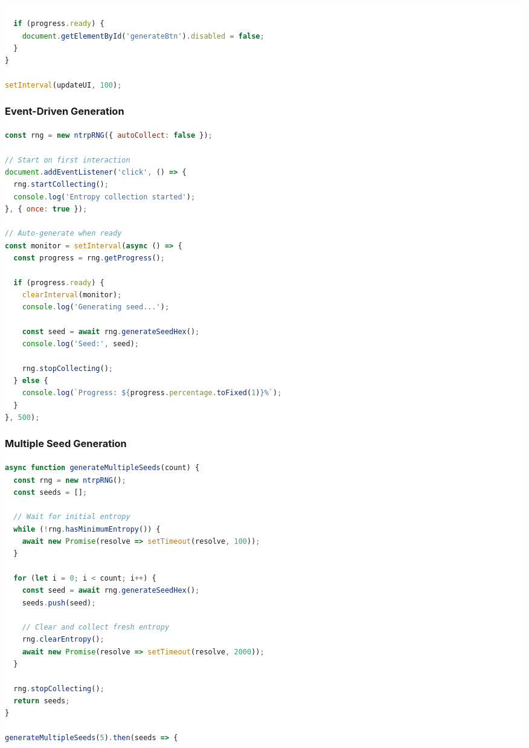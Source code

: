 ```javascript
  
  if (progress.ready) {
    document.getElementById('generateBtn').disabled = false;
  }
}

setInterval(updateUI, 100);
```

### Event-Driven Generation

```javascript
const rng = new ntrpRNG({ autoCollect: false });

// Start on first interaction
document.addEventListener('click', () => {
  rng.startCollecting();
  console.log('Entropy collection started');
}, { once: true });

// Auto-generate when ready
const monitor = setInterval(async () => {
  const progress = rng.getProgress();
  
  if (progress.ready) {
    clearInterval(monitor);
    console.log('Generating seed...');
    
    const seed = await rng.generateSeedHex();
    console.log('Seed:', seed);
    
    rng.stopCollecting();
  } else {
    console.log(`Progress: ${progress.percentage.toFixed(1)}%`);
  }
}, 500);
```

### Multiple Seed Generation

```javascript
async function generateMultipleSeeds(count) {
  const rng = new ntrpRNG();
  const seeds = [];
  
  // Wait for initial entropy
  while (!rng.hasMinimumEntropy()) {
    await new Promise(resolve => setTimeout(resolve, 100));
  }
  
  for (let i = 0; i < count; i++) {
    const seed = await rng.generateSeedHex();
    seeds.push(seed);
    
    // Clear and collect fresh entropy
    rng.clearEntropy();
    await new Promise(resolve => setTimeout(resolve, 2000));
  }
  
  rng.stopCollecting();
  return seeds;
}

generateMultipleSeeds(5).then(seeds => {
```